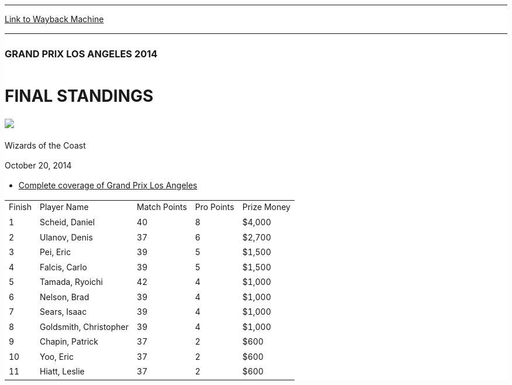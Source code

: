 
---
[Link to Wayback Machine](https://web.archive.org/web/20141028074348/http://magic.wizards.com/en/events/coverage/gpla14/final-standings-2014-10-20)

[_metadata_:description]:- "Complete coverage of Grand Prix Los Angeles"
[_metadata_:generator]:- "Drupal 7 (http://drupal.org)"
[_metadata_:node]:- "289346"
[_metadata_:publish_date]:- "2014-10-20"
[_metadata_:source]:- "div-main"
[_metadata_:title]:- "FINAL STANDINGS"
[_metadata_:wayback_capture_timestamp]:- "2014-10-28 07:43:48"
[_metadata_:wayback_raw_url]:- "https://web.archive.org/web/20141028074348id_/http://magic.wizards.com/en/events/coverage/gpla14/final-standings-2014-10-20"
[_metadata_:wayback_url]:- "http://magic.wizards.com/en/events/coverage/gpla14/final-standings-2014-10-20"
---





### GRAND PRIX LOS ANGELES 2014


FINAL STANDINGS
===============



![](https://media.magic.wizards.com/styles/auth_small/public/images/person/wizards_authorpic_larger.jpg)

Wizards of the Coast




October 20, 2014
 










* [Complete coverage of Grand Prix Los Angeles](http://magic.wizards.com/en/events/coverage/gpla14)




|  |  |  |  |  |
| --- | --- | --- | --- | --- |
| Finish | Player Name | Match Points | Pro Points | Prize Money |
| 1 | Scheid, Daniel | 40 | 8 | $4,000 |
| 2 | Ulanov, Denis | 37 | 6 | $2,700 |
| 3 | Pei, Eric | 39 | 5 | $1,500 |
| 4 | Falcis, Carlo | 39 | 5 | $1,500 |
| 5 | Tamada, Ryoichi | 42 | 4 | $1,000 |
| 6 | Nelson, Brad | 39 | 4 | $1,000 |
| 7 | Sears, Isaac | 39 | 4 | $1,000 |
| 8 | Goldsmith, Christopher | 39 | 4 | $1,000 |
| 9 | Chapin, Patrick | 37 | 2 | $600 |
| 10 | Yoo, Eric | 37 | 2 | $600 |
| 11 | Hiatt, Leslie | 37 | 2 | $600 |